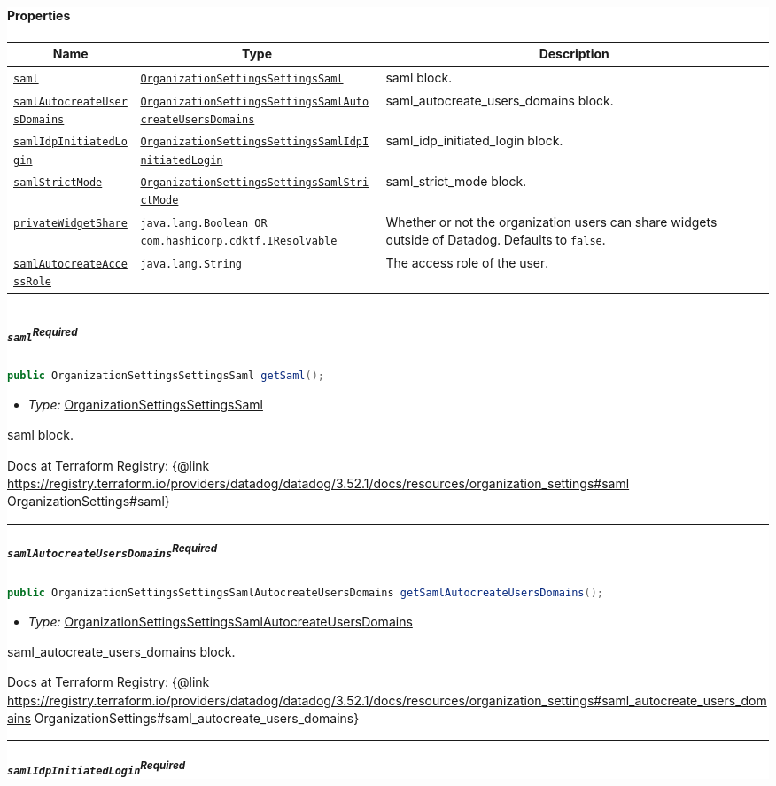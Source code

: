 #### Properties <a name="Properties" id="Properties"></a>

| **Name** | **Type** | **Description** |
| --- | --- | --- |
| <code><a href="#@cdktf/provider-datadog.organizationSettings.OrganizationSettingsSettings.property.saml">saml</a></code> | <code><a href="#@cdktf/provider-datadog.organizationSettings.OrganizationSettingsSettingsSaml">OrganizationSettingsSettingsSaml</a></code> | saml block. |
| <code><a href="#@cdktf/provider-datadog.organizationSettings.OrganizationSettingsSettings.property.samlAutocreateUsersDomains">samlAutocreateUsersDomains</a></code> | <code><a href="#@cdktf/provider-datadog.organizationSettings.OrganizationSettingsSettingsSamlAutocreateUsersDomains">OrganizationSettingsSettingsSamlAutocreateUsersDomains</a></code> | saml_autocreate_users_domains block. |
| <code><a href="#@cdktf/provider-datadog.organizationSettings.OrganizationSettingsSettings.property.samlIdpInitiatedLogin">samlIdpInitiatedLogin</a></code> | <code><a href="#@cdktf/provider-datadog.organizationSettings.OrganizationSettingsSettingsSamlIdpInitiatedLogin">OrganizationSettingsSettingsSamlIdpInitiatedLogin</a></code> | saml_idp_initiated_login block. |
| <code><a href="#@cdktf/provider-datadog.organizationSettings.OrganizationSettingsSettings.property.samlStrictMode">samlStrictMode</a></code> | <code><a href="#@cdktf/provider-datadog.organizationSettings.OrganizationSettingsSettingsSamlStrictMode">OrganizationSettingsSettingsSamlStrictMode</a></code> | saml_strict_mode block. |
| <code><a href="#@cdktf/provider-datadog.organizationSettings.OrganizationSettingsSettings.property.privateWidgetShare">privateWidgetShare</a></code> | <code>java.lang.Boolean OR com.hashicorp.cdktf.IResolvable</code> | Whether or not the organization users can share widgets outside of Datadog. Defaults to `false`. |
| <code><a href="#@cdktf/provider-datadog.organizationSettings.OrganizationSettingsSettings.property.samlAutocreateAccessRole">samlAutocreateAccessRole</a></code> | <code>java.lang.String</code> | The access role of the user. |

---

##### `saml`<sup>Required</sup> <a name="saml" id="@cdktf/provider-datadog.organizationSettings.OrganizationSettingsSettings.property.saml"></a>

```java
public OrganizationSettingsSettingsSaml getSaml();
```

- *Type:* <a href="#@cdktf/provider-datadog.organizationSettings.OrganizationSettingsSettingsSaml">OrganizationSettingsSettingsSaml</a>

saml block.

Docs at Terraform Registry: {@link https://registry.terraform.io/providers/datadog/datadog/3.52.1/docs/resources/organization_settings#saml OrganizationSettings#saml}

---

##### `samlAutocreateUsersDomains`<sup>Required</sup> <a name="samlAutocreateUsersDomains" id="@cdktf/provider-datadog.organizationSettings.OrganizationSettingsSettings.property.samlAutocreateUsersDomains"></a>

```java
public OrganizationSettingsSettingsSamlAutocreateUsersDomains getSamlAutocreateUsersDomains();
```

- *Type:* <a href="#@cdktf/provider-datadog.organizationSettings.OrganizationSettingsSettingsSamlAutocreateUsersDomains">OrganizationSettingsSettingsSamlAutocreateUsersDomains</a>

saml_autocreate_users_domains block.

Docs at Terraform Registry: {@link https://registry.terraform.io/providers/datadog/datadog/3.52.1/docs/resources/organization_settings#saml_autocreate_users_domains OrganizationSettings#saml_autocreate_users_domains}

---

##### `samlIdpInitiatedLogin`<sup>Required</sup> <a name="samlIdpInitiatedLogin" id="@cdktf/provider-datadog.organizationSettings.OrganizationSettingsSettings.property.samlIdpInitiatedLogin"></a>
